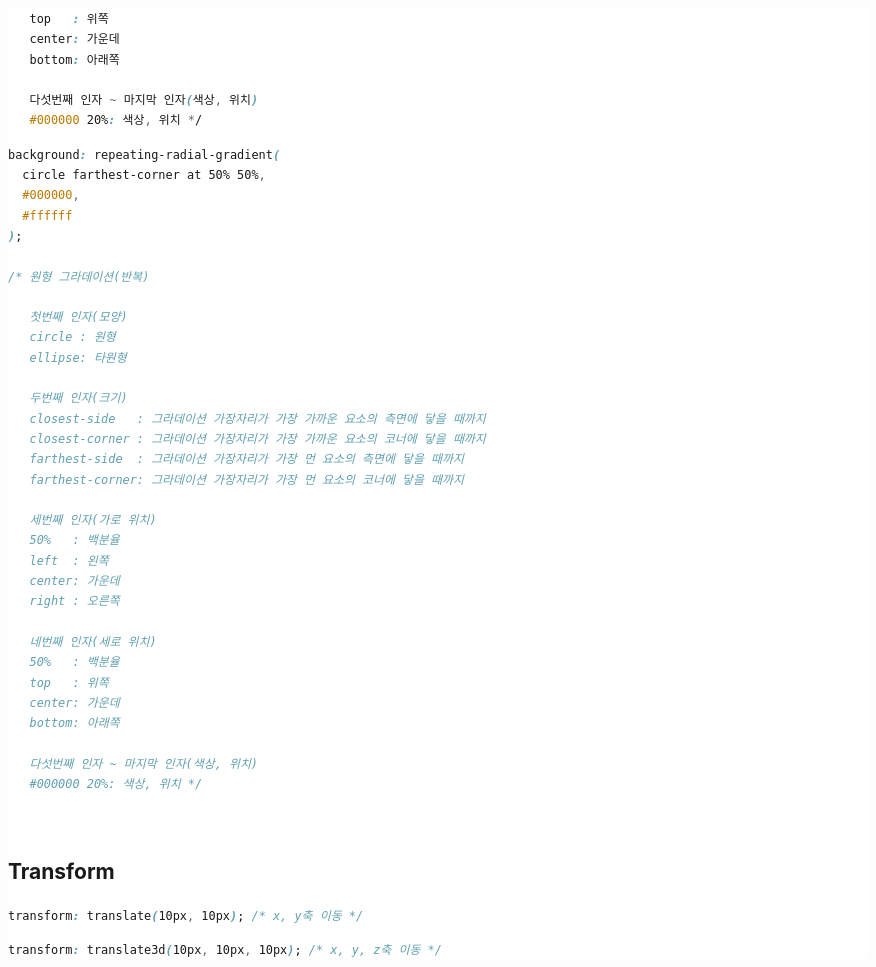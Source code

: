 ```css
   top   : 위쪽
   center: 가운데
   bottom: 아래쪽

   다섯번째 인자 ~ 마지막 인자(색상, 위치)
   #000000 20%: 색상, 위치 */
```

```css
background: repeating-radial-gradient(
  circle farthest-corner at 50% 50%,
  #000000,
  #ffffff
);

/* 원형 그라데이션(반복)

   첫번째 인자(모양)
   circle : 원형
   ellipse: 타원형

   두번째 인자(크기)
   closest-side   : 그라데이션 가장자리가 가장 가까운 요소의 측면에 닿을 때까지
   closest-corner : 그라데이션 가장자리가 가장 가까운 요소의 코너에 닿을 때까지
   farthest-side  : 그라데이션 가장자리가 가장 먼 요소의 측면에 닿을 때까지
   farthest-corner: 그라데이션 가장자리가 가장 먼 요소의 코너에 닿을 때까지

   세번째 인자(가로 위치)
   50%   : 백분율
   left  : 왼쪽
   center: 가운데
   right : 오른쪽

   네번째 인자(세로 위치)
   50%   : 백분율
   top   : 위쪽
   center: 가운데
   bottom: 아래쪽

   다섯번째 인자 ~ 마지막 인자(색상, 위치)
   #000000 20%: 색상, 위치 */
```

<br />

## Transform

```css
transform: translate(10px, 10px); /* x, y축 이동 */
```

```css
transform: translate3d(10px, 10px, 10px); /* x, y, z축 이동 */
```
